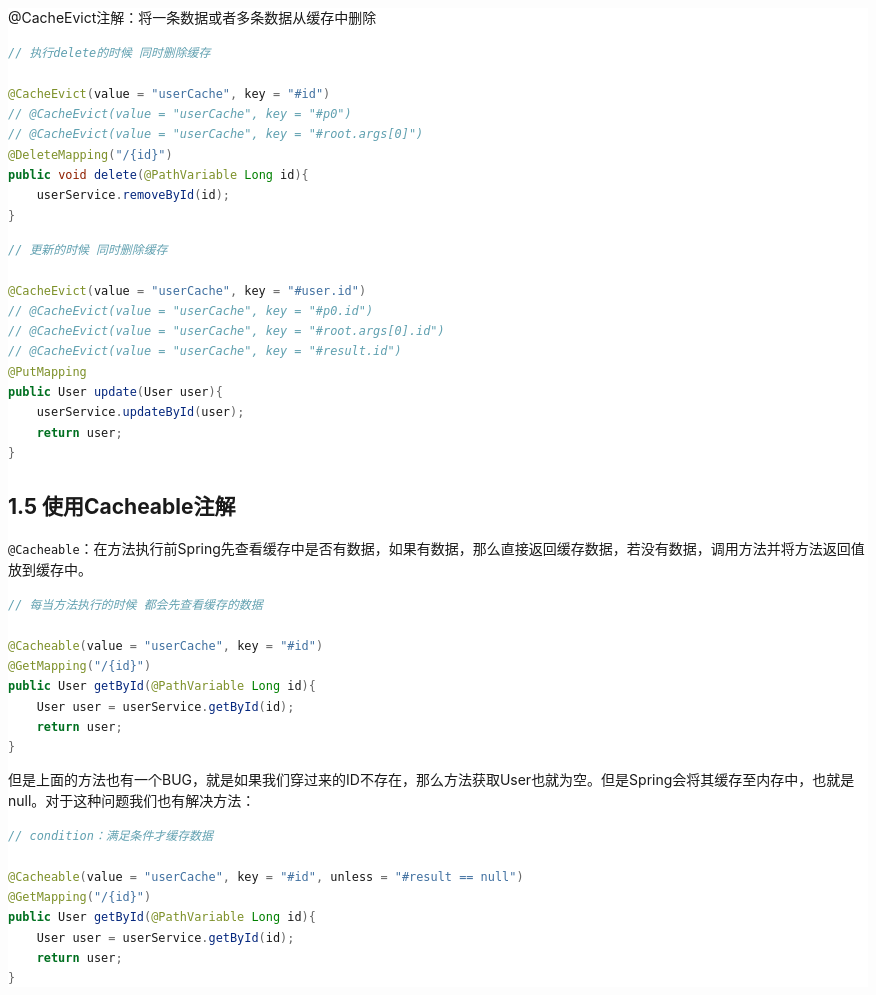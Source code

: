 
@CacheEvict注解：将一条数据或者多条数据从缓存中删除

```java
// 执行delete的时候 同时删除缓存

@CacheEvict(value = "userCache", key = "#id")
// @CacheEvict(value = "userCache", key = "#p0")
// @CacheEvict(value = "userCache", key = "#root.args[0]")
@DeleteMapping("/{id}")
public void delete(@PathVariable Long id){
    userService.removeById(id);
}
```

```java
// 更新的时候 同时删除缓存

@CacheEvict(value = "userCache", key = "#user.id")
// @CacheEvict(value = "userCache", key = "#p0.id")
// @CacheEvict(value = "userCache", key = "#root.args[0].id")
// @CacheEvict(value = "userCache", key = "#result.id")
@PutMapping
public User update(User user){
    userService.updateById(user);
    return user;
}
```

##  1.5 使用Cacheable注解

`@Cacheable`：在方法执行前Spring先查看缓存中是否有数据，如果有数据，那么直接返回缓存数据，若没有数据，调用方法并将方法返回值放到缓存中。

```java
// 每当方法执行的时候 都会先查看缓存的数据

@Cacheable(value = "userCache", key = "#id")
@GetMapping("/{id}")
public User getById(@PathVariable Long id){
    User user = userService.getById(id);
    return user;
}
```

但是上面的方法也有一个BUG，就是如果我们穿过来的ID不存在，那么方法获取User也就为空。但是Spring会将其缓存至内存中，也就是null。对于这种问题我们也有解决方法：

```java
// condition：满足条件才缓存数据

@Cacheable(value = "userCache", key = "#id", unless = "#result == null")
@GetMapping("/{id}")
public User getById(@PathVariable Long id){
    User user = userService.getById(id);
    return user;
}
```

